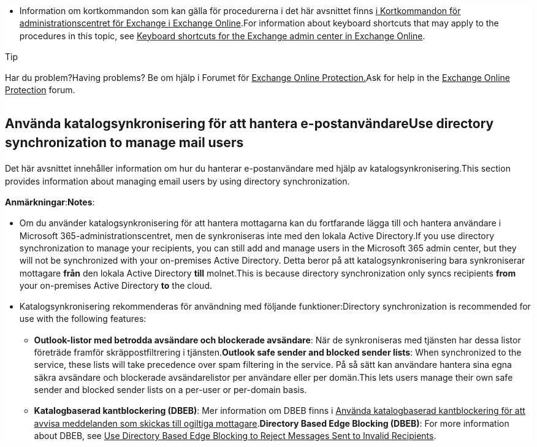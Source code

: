 - <span data-ttu-id="802b6-121">Information om kortkommandon som kan gälla för procedurerna i det här avsnittet finns [i Kortkommandon för administrationscentret för Exchange i Exchange Online](https://docs.microsoft.com/Exchange/accessibility/keyboard-shortcuts-in-admin-center).</span><span class="sxs-lookup"><span data-stu-id="802b6-121">For information about keyboard shortcuts that may apply to the procedures in this topic, see [Keyboard shortcuts for the Exchange admin center in Exchange Online](https://docs.microsoft.com/Exchange/accessibility/keyboard-shortcuts-in-admin-center).</span></span>

> [!TIP]
> <span data-ttu-id="802b6-122">Har du problem?</span><span class="sxs-lookup"><span data-stu-id="802b6-122">Having problems?</span></span> <span data-ttu-id="802b6-123">Be om hjälp i Forumet för [Exchange Online Protection.](https://go.microsoft.com/fwlink/p/?linkId=285351)</span><span class="sxs-lookup"><span data-stu-id="802b6-123">Ask for help in the [Exchange Online Protection](https://go.microsoft.com/fwlink/p/?linkId=285351) forum.</span></span>

## <a name="use-directory-synchronization-to-manage-mail-users"></a><span data-ttu-id="802b6-124">Använda katalogsynkronisering för att hantera e-postanvändare</span><span class="sxs-lookup"><span data-stu-id="802b6-124">Use directory synchronization to manage mail users</span></span>

<span data-ttu-id="802b6-125">Det här avsnittet innehåller information om hur du hanterar e-postanvändare med hjälp av katalogsynkronisering.</span><span class="sxs-lookup"><span data-stu-id="802b6-125">This section provides information about managing email users by using directory synchronization.</span></span>

<span data-ttu-id="802b6-126">**Anmärkningar**:</span><span class="sxs-lookup"><span data-stu-id="802b6-126">**Notes**:</span></span>

- <span data-ttu-id="802b6-127">Om du använder katalogsynkronisering för att hantera mottagarna kan du fortfarande lägga till och hantera användare i Microsoft 365-administrationscentret, men de synkroniseras inte med den lokala Active Directory.</span><span class="sxs-lookup"><span data-stu-id="802b6-127">If you use directory synchronization to manage your recipients, you can still add and manage users in the Microsoft 365 admin center, but they will not be synchronized with your on-premises Active Directory.</span></span> <span data-ttu-id="802b6-128">Detta beror på att katalogsynkronisering bara synkroniserar mottagare **från** den lokala Active Directory **till** molnet.</span><span class="sxs-lookup"><span data-stu-id="802b6-128">This is because directory synchronization only syncs recipients **from** your on-premises Active Directory **to** the cloud.</span></span>

- <span data-ttu-id="802b6-129">Katalogsynkronisering rekommenderas för användning med följande funktioner:</span><span class="sxs-lookup"><span data-stu-id="802b6-129">Directory synchronization is recommended for use with the following features:</span></span>

  - <span data-ttu-id="802b6-130">**Outlook-listor med betrodda avsändare och blockerade avsändare**: När de synkroniseras med tjänsten har dessa listor företräde framför skräppostfiltrering i tjänsten.</span><span class="sxs-lookup"><span data-stu-id="802b6-130">**Outlook safe sender and blocked sender lists**: When synchronized to the service, these lists will take precedence over spam filtering in the service.</span></span> <span data-ttu-id="802b6-131">På så sätt kan användare hantera sina egna säkra avsändare och blockerade avsändarelistor per användare eller per domän.</span><span class="sxs-lookup"><span data-stu-id="802b6-131">This lets users manage their own safe sender and blocked sender lists on a per-user or per-domain basis.</span></span>

  - <span data-ttu-id="802b6-132">**Katalogbaserad kantblockering (DBEB)**: Mer information om DBEB finns i [Använda katalogbaserad kantblockering för att avvisa meddelanden som skickas till ogiltiga mottagare](https://docs.microsoft.com/exchange/mail-flow-best-practices/use-directory-based-edge-blocking).</span><span class="sxs-lookup"><span data-stu-id="802b6-132">**Directory Based Edge Blocking (DBEB)**: For more information about DBEB, see [Use Directory Based Edge Blocking to Reject Messages Sent to Invalid Recipients](https://docs.microsoft.com/exchange/mail-flow-best-practices/use-directory-based-edge-blocking).</span></span>
